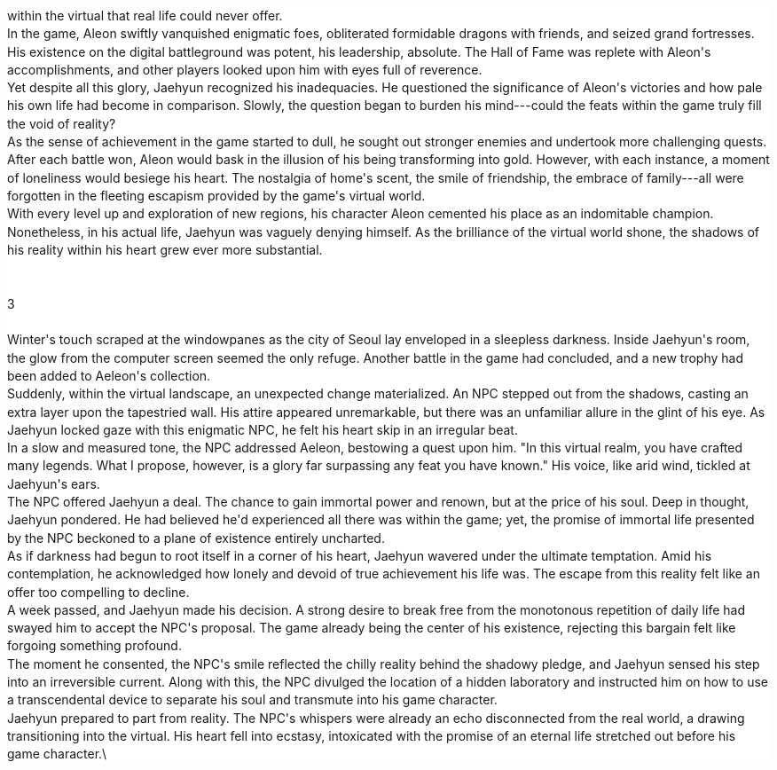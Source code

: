 within the virtual that real life could never offer.\
In the game, Aleon swiftly vanquished enigmatic foes, obliterated
formidable dragons with friends, and seized grand fortresses. His
existence on the digital battleground was potent, his leadership,
absolute. The Hall of Fame was replete with Aleon\'s accomplishments,
and other players looked upon him with eyes full of reverence.\
Yet despite all this glory, Jaehyun recognized his inadequacies. He
questioned the significance of Aleon\'s victories and how pale his own
life had become in comparison. Slowly, the question began to burden his
mind---could the feats within the game truly fill the void of reality?\
As the sense of achievement in the game started to dull, he sought out
stronger enemies and undertook more challenging quests. After each
battle won, Aleon would bask in the illusion of his being transforming
into gold. However, with each instance, a moment of loneliness would
besiege his heart. The nostalgia of home\'s scent, the smile of
friendship, the embrace of family---all were forgotten in the fleeting
escapism provided by the game\'s virtual world.\
With every level up and exploration of new regions, his character Aleon
cemented his place as an indomitable champion. Nonetheless, in his
actual life, Jaehyun was vaguely denying himself. As the brilliance of
the virtual world shone, the shadows of his reality within his heart
grew ever more substantial.\
\
\
3\
\
Winter\'s touch scraped at the windowpanes as the city of Seoul lay
enveloped in a sleepless darkness. Inside Jaehyun\'s room, the glow from
the computer screen seemed the only refuge. Another battle in the game
had concluded, and a new trophy had been added to Aeleon\'s collection.\
Suddenly, within the virtual landscape, an unexpected change
materialized. An NPC stepped out from the shadows, casting an extra
layer upon the tapestried wall. His attire appeared unremarkable, but
there was an unfamiliar allure in the glint of his eye. As Jaehyun
locked gaze with this enigmatic NPC, he felt his heart skip in an
irregular beat.\
In a slow and measured tone, the NPC addressed Aeleon, bestowing a quest
upon him. \"In this virtual realm, you have crafted many legends. What I
propose, however, is a glory far surpassing any feat you have known.\"
His voice, like arid wind, tickled at Jaehyun\'s ears.\
The NPC offered Jaehyun a deal. The chance to gain immortal power and
renown, but at the price of his soul. Deep in thought, Jaehyun pondered.
He had believed he\'d experienced all there was within the game; yet,
the promise of immortal life presented by the NPC beckoned to a plane of
existence entirely uncharted.\
As if darkness had begun to root itself in a corner of his heart,
Jaehyun wavered under the ultimate temptation. Amid his contemplation,
he acknowledged how lonely and devoid of true achievement his life was.
The escape from this reality felt like an offer too compelling to
decline.\
A week passed, and Jaehyun made his decision. A strong desire to break
free from the monotonous repetition of daily life had swayed him to
accept the NPC\'s proposal. The game already being the center of his
existence, rejecting this bargain felt like forgoing something
profound.\
The moment he consented, the NPC\'s smile reflected the chilly reality
behind the shadowy pledge, and Jaehyun sensed his step into an
irreversible current. Along with this, the NPC divulged the location of
a hidden laboratory and instructed him on how to use a transcendental
device to separate his soul and transmute into his game character.\
Jaehyun prepared to part from reality. The NPC\'s whispers were already
an echo disconnected from the real world, a drawing transitioning into
the virtual. His heart fell into ecstasy, intoxicated with the promise
of an eternal life stretched out before his game character.\